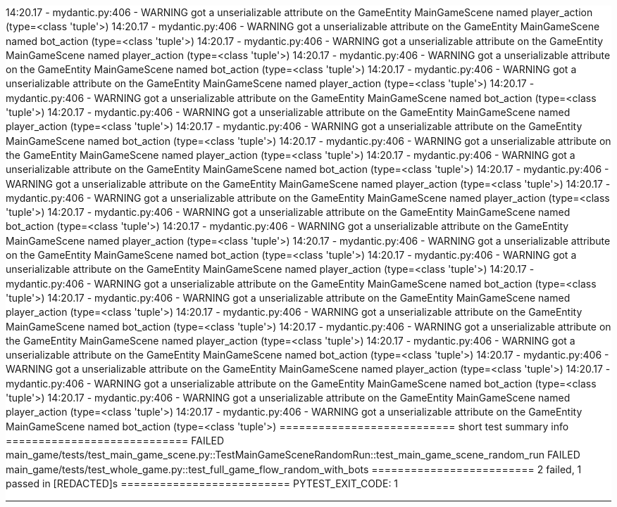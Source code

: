 14:20.17 - mydantic.py:406      - WARNING got a unserializable attribute on the GameEntity MainGameScene named player_action (type=<class 'tuple'>)
14:20.17 - mydantic.py:406      - WARNING got a unserializable attribute on the GameEntity MainGameScene named bot_action (type=<class 'tuple'>)
14:20.17 - mydantic.py:406      - WARNING got a unserializable attribute on the GameEntity MainGameScene named player_action (type=<class 'tuple'>)
14:20.17 - mydantic.py:406      - WARNING got a unserializable attribute on the GameEntity MainGameScene named bot_action (type=<class 'tuple'>)
14:20.17 - mydantic.py:406      - WARNING got a unserializable attribute on the GameEntity MainGameScene named player_action (type=<class 'tuple'>)
14:20.17 - mydantic.py:406      - WARNING got a unserializable attribute on the GameEntity MainGameScene named bot_action (type=<class 'tuple'>)
14:20.17 - mydantic.py:406      - WARNING got a unserializable attribute on the GameEntity MainGameScene named player_action (type=<class 'tuple'>)
14:20.17 - mydantic.py:406      - WARNING got a unserializable attribute on the GameEntity MainGameScene named bot_action (type=<class 'tuple'>)
14:20.17 - mydantic.py:406      - WARNING got a unserializable attribute on the GameEntity MainGameScene named player_action (type=<class 'tuple'>)
14:20.17 - mydantic.py:406      - WARNING got a unserializable attribute on the GameEntity MainGameScene named bot_action (type=<class 'tuple'>)
14:20.17 - mydantic.py:406      - WARNING got a unserializable attribute on the GameEntity MainGameScene named player_action (type=<class 'tuple'>)
14:20.17 - mydantic.py:406      - WARNING got a unserializable attribute on the GameEntity MainGameScene named player_action (type=<class 'tuple'>)
14:20.17 - mydantic.py:406      - WARNING got a unserializable attribute on the GameEntity MainGameScene named bot_action (type=<class 'tuple'>)
14:20.17 - mydantic.py:406      - WARNING got a unserializable attribute on the GameEntity MainGameScene named player_action (type=<class 'tuple'>)
14:20.17 - mydantic.py:406      - WARNING got a unserializable attribute on the GameEntity MainGameScene named bot_action (type=<class 'tuple'>)
14:20.17 - mydantic.py:406      - WARNING got a unserializable attribute on the GameEntity MainGameScene named player_action (type=<class 'tuple'>)
14:20.17 - mydantic.py:406      - WARNING got a unserializable attribute on the GameEntity MainGameScene named bot_action (type=<class 'tuple'>)
14:20.17 - mydantic.py:406      - WARNING got a unserializable attribute on the GameEntity MainGameScene named player_action (type=<class 'tuple'>)
14:20.17 - mydantic.py:406      - WARNING got a unserializable attribute on the GameEntity MainGameScene named bot_action (type=<class 'tuple'>)
14:20.17 - mydantic.py:406      - WARNING got a unserializable attribute on the GameEntity MainGameScene named player_action (type=<class 'tuple'>)
14:20.17 - mydantic.py:406      - WARNING got a unserializable attribute on the GameEntity MainGameScene named bot_action (type=<class 'tuple'>)
14:20.17 - mydantic.py:406      - WARNING got a unserializable attribute on the GameEntity MainGameScene named player_action (type=<class 'tuple'>)
14:20.17 - mydantic.py:406      - WARNING got a unserializable attribute on the GameEntity MainGameScene named bot_action (type=<class 'tuple'>)
14:20.17 - mydantic.py:406      - WARNING got a unserializable attribute on the GameEntity MainGameScene named player_action (type=<class 'tuple'>)
14:20.17 - mydantic.py:406      - WARNING got a unserializable attribute on the GameEntity MainGameScene named bot_action (type=<class 'tuple'>)
=========================== short test summary info ============================
FAILED main_game/tests/test_main_game_scene.py::TestMainGameSceneRandomRun::test_main_game_scene_random_run
FAILED main_game/tests/test_whole_game.py::test_full_game_flow_random_with_bots
========================= 2 failed, 1 passed in [REDACTED]s ==========================
PYTEST_EXIT_CODE: 1


__________________
